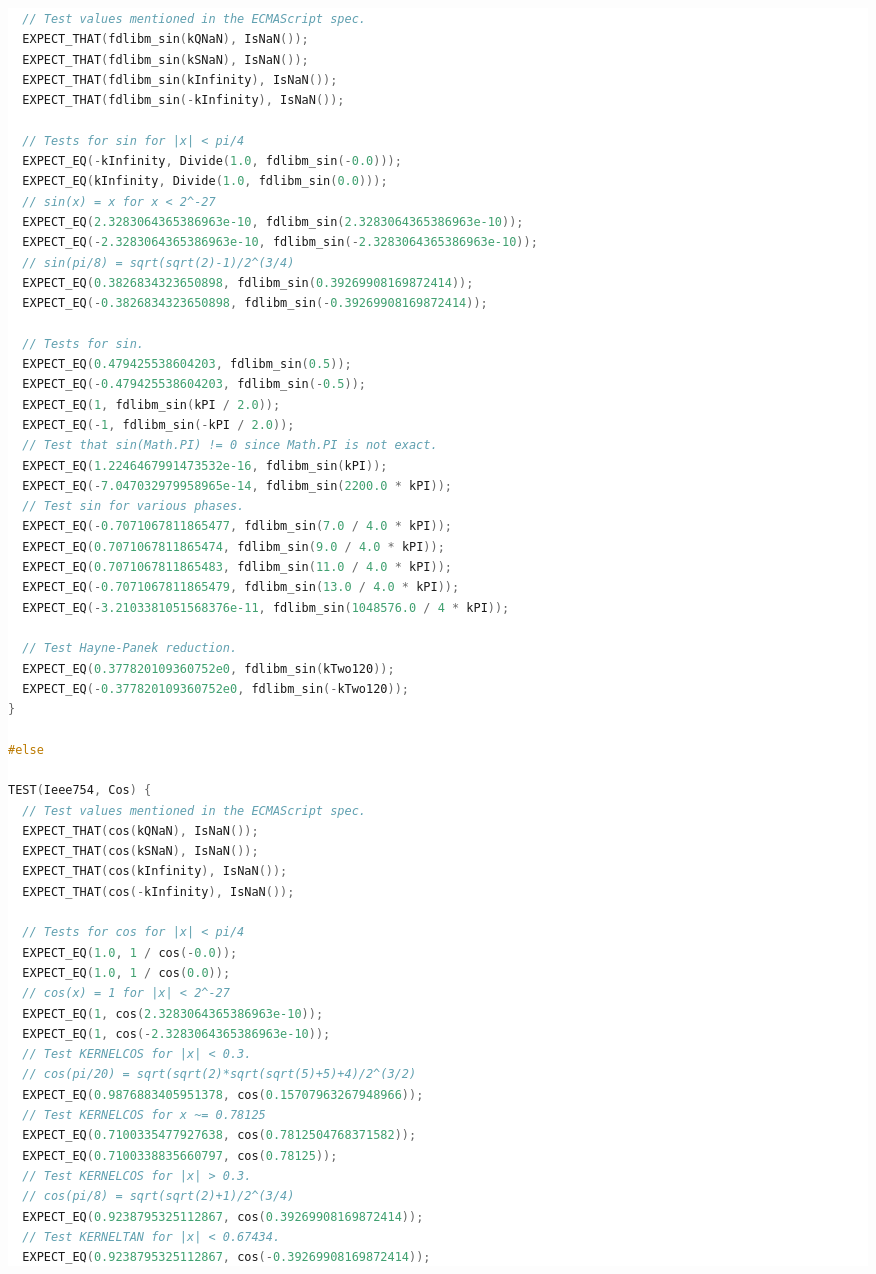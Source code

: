 ```cpp
  // Test values mentioned in the ECMAScript spec.
  EXPECT_THAT(fdlibm_sin(kQNaN), IsNaN());
  EXPECT_THAT(fdlibm_sin(kSNaN), IsNaN());
  EXPECT_THAT(fdlibm_sin(kInfinity), IsNaN());
  EXPECT_THAT(fdlibm_sin(-kInfinity), IsNaN());

  // Tests for sin for |x| < pi/4
  EXPECT_EQ(-kInfinity, Divide(1.0, fdlibm_sin(-0.0)));
  EXPECT_EQ(kInfinity, Divide(1.0, fdlibm_sin(0.0)));
  // sin(x) = x for x < 2^-27
  EXPECT_EQ(2.3283064365386963e-10, fdlibm_sin(2.3283064365386963e-10));
  EXPECT_EQ(-2.3283064365386963e-10, fdlibm_sin(-2.3283064365386963e-10));
  // sin(pi/8) = sqrt(sqrt(2)-1)/2^(3/4)
  EXPECT_EQ(0.3826834323650898, fdlibm_sin(0.39269908169872414));
  EXPECT_EQ(-0.3826834323650898, fdlibm_sin(-0.39269908169872414));

  // Tests for sin.
  EXPECT_EQ(0.479425538604203, fdlibm_sin(0.5));
  EXPECT_EQ(-0.479425538604203, fdlibm_sin(-0.5));
  EXPECT_EQ(1, fdlibm_sin(kPI / 2.0));
  EXPECT_EQ(-1, fdlibm_sin(-kPI / 2.0));
  // Test that sin(Math.PI) != 0 since Math.PI is not exact.
  EXPECT_EQ(1.2246467991473532e-16, fdlibm_sin(kPI));
  EXPECT_EQ(-7.047032979958965e-14, fdlibm_sin(2200.0 * kPI));
  // Test sin for various phases.
  EXPECT_EQ(-0.7071067811865477, fdlibm_sin(7.0 / 4.0 * kPI));
  EXPECT_EQ(0.7071067811865474, fdlibm_sin(9.0 / 4.0 * kPI));
  EXPECT_EQ(0.7071067811865483, fdlibm_sin(11.0 / 4.0 * kPI));
  EXPECT_EQ(-0.7071067811865479, fdlibm_sin(13.0 / 4.0 * kPI));
  EXPECT_EQ(-3.2103381051568376e-11, fdlibm_sin(1048576.0 / 4 * kPI));

  // Test Hayne-Panek reduction.
  EXPECT_EQ(0.377820109360752e0, fdlibm_sin(kTwo120));
  EXPECT_EQ(-0.377820109360752e0, fdlibm_sin(-kTwo120));
}

#else

TEST(Ieee754, Cos) {
  // Test values mentioned in the ECMAScript spec.
  EXPECT_THAT(cos(kQNaN), IsNaN());
  EXPECT_THAT(cos(kSNaN), IsNaN());
  EXPECT_THAT(cos(kInfinity), IsNaN());
  EXPECT_THAT(cos(-kInfinity), IsNaN());

  // Tests for cos for |x| < pi/4
  EXPECT_EQ(1.0, 1 / cos(-0.0));
  EXPECT_EQ(1.0, 1 / cos(0.0));
  // cos(x) = 1 for |x| < 2^-27
  EXPECT_EQ(1, cos(2.3283064365386963e-10));
  EXPECT_EQ(1, cos(-2.3283064365386963e-10));
  // Test KERNELCOS for |x| < 0.3.
  // cos(pi/20) = sqrt(sqrt(2)*sqrt(sqrt(5)+5)+4)/2^(3/2)
  EXPECT_EQ(0.9876883405951378, cos(0.15707963267948966));
  // Test KERNELCOS for x ~= 0.78125
  EXPECT_EQ(0.7100335477927638, cos(0.7812504768371582));
  EXPECT_EQ(0.7100338835660797, cos(0.78125));
  // Test KERNELCOS for |x| > 0.3.
  // cos(pi/8) = sqrt(sqrt(2)+1)/2^(3/4)
  EXPECT_EQ(0.9238795325112867, cos(0.39269908169872414));
  // Test KERNELTAN for |x| < 0.67434.
  EXPECT_EQ(0.9238795325112867, cos(-0.39269908169872414));

```